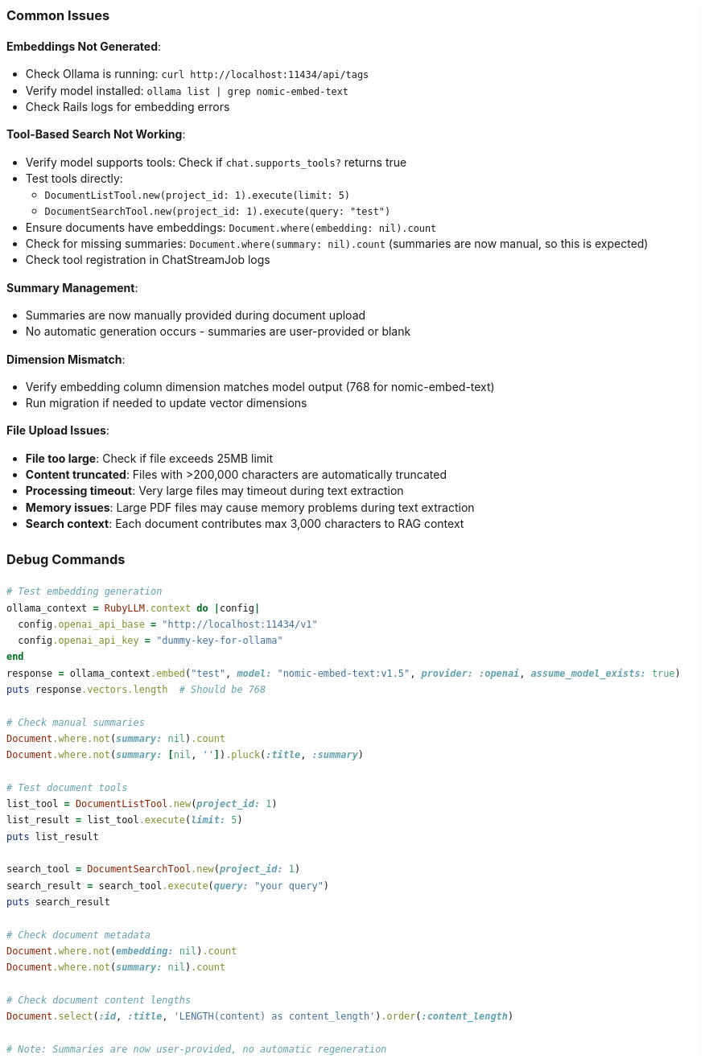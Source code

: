 ### Common Issues

**Embeddings Not Generated**:
- Check Ollama is running: `curl http://localhost:11434/api/tags`
- Verify model installed: `ollama list | grep nomic-embed-text`
- Check Rails logs for embedding errors

**Tool-Based Search Not Working**:
- Verify model supports tools: Check if `chat.supports_tools?` returns true
- Test tools directly: 
  - `DocumentListTool.new(project_id: 1).execute(limit: 5)`
  - `DocumentSearchTool.new(project_id: 1).execute(query: "test")`
- Ensure documents have embeddings: `Document.where(embedding: nil).count`
- Check for missing summaries: `Document.where(summary: nil).count` (summaries are now manual, so this is expected)
- Check tool registration in ChatStreamJob logs

**Summary Management**:
- Summaries are now manually provided during document upload
- No automatic generation occurs - summaries are user-provided or blank

**Dimension Mismatch**:
- Verify embedding column dimension matches model output (768 for nomic-embed-text)
- Run migration if needed to update vector dimensions

**File Upload Issues**:
- **File too large**: Check if file exceeds 25MB limit
- **Content truncated**: Files with >200,000 characters are automatically truncated
- **Processing timeout**: Very large files may timeout during text extraction
- **Memory issues**: Large PDF files may cause memory problems during text extraction
- **Search context**: Each document contributes max 3,000 characters to RAG context

### Debug Commands

```ruby
# Test embedding generation
ollama_context = RubyLLM.context do |config|
  config.openai_api_base = "http://localhost:11434/v1"
  config.openai_api_key = "dummy-key-for-ollama"
end
response = ollama_context.embed("test", model: "nomic-embed-text:v1.5", provider: :openai, assume_model_exists: true)
puts response.vectors.length  # Should be 768

# Check manual summaries
Document.where.not(summary: nil).count
Document.where.not(summary: [nil, '']).pluck(:title, :summary)

# Test document tools
list_tool = DocumentListTool.new(project_id: 1)
list_result = list_tool.execute(limit: 5)
puts list_result

search_tool = DocumentSearchTool.new(project_id: 1)
search_result = search_tool.execute(query: "your query")
puts search_result

# Check document metadata
Document.where.not(embedding: nil).count
Document.where.not(summary: nil).count

# Check document content lengths
Document.select(:id, :title, 'LENGTH(content) as content_length').order(:content_length)

# Note: Summaries are now user-provided, no automatic regeneration
```